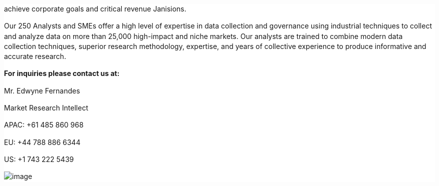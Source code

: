 achieve corporate goals and critical revenue Janisions.</p><p><span class="">Our 250 Analysts and SMEs offer a high level of expertise in data collection and governance using industrial techniques to collect and analyze data on more than 25,000 high-impact and niche markets. Our analysts are trained to combine modern data collection techniques, superior research methodology, expertise, and years of collective experience to produce informative and accurate research.</span></p><p><strong>For inquiries please contact us at:</strong></p><p>Mr. Edwyne Fernandes</p><p>Market Research Intellect</p><p>APAC: +61 485 860 968</p><p>EU: +44 788 886 6344</p><p>US: +1 743 222 5439</p>
![image](https://github.com/user-attachments/assets/ebdf5c3d-5020-4691-932d-9ed22a9d36a5)
